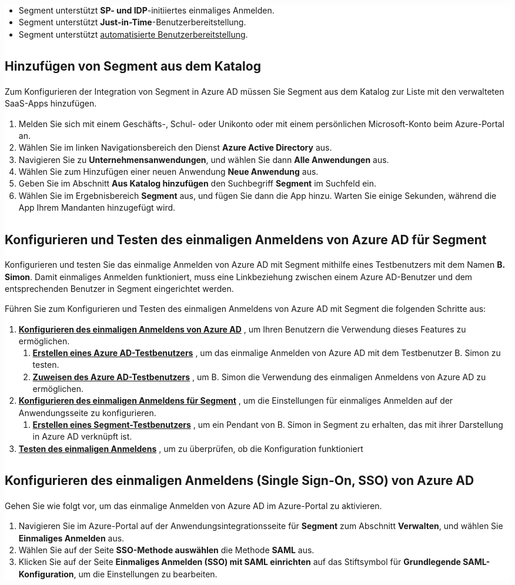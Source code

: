 * Segment unterstützt **SP- und IDP**-initiiertes einmaliges Anmelden.
* Segment unterstützt **Just-in-Time**-Benutzerbereitstellung.
* Segment unterstützt [automatisierte Benutzerbereitstellung](segment-provisioning-tutorial.md).

## <a name="add-segment-from-the-gallery"></a>Hinzufügen von Segment aus dem Katalog

Zum Konfigurieren der Integration von Segment in Azure AD müssen Sie Segment aus dem Katalog zur Liste mit den verwalteten SaaS-Apps hinzufügen.

1. Melden Sie sich mit einem Geschäfts-, Schul- oder Unikonto oder mit einem persönlichen Microsoft-Konto beim Azure-Portal an.
1. Wählen Sie im linken Navigationsbereich den Dienst **Azure Active Directory** aus.
1. Navigieren Sie zu **Unternehmensanwendungen**, und wählen Sie dann **Alle Anwendungen** aus.
1. Wählen Sie zum Hinzufügen einer neuen Anwendung **Neue Anwendung** aus.
1. Geben Sie im Abschnitt **Aus Katalog hinzufügen** den Suchbegriff **Segment** im Suchfeld ein.
1. Wählen Sie im Ergebnisbereich **Segment** aus, und fügen Sie dann die App hinzu. Warten Sie einige Sekunden, während die App Ihrem Mandanten hinzugefügt wird.

## <a name="configure-and-test-azure-ad-sso-for-segment"></a>Konfigurieren und Testen des einmaligen Anmeldens von Azure AD für Segment

Konfigurieren und testen Sie das einmalige Anmelden von Azure AD mit Segment mithilfe eines Testbenutzers mit dem Namen **B. Simon**. Damit einmaliges Anmelden funktioniert, muss eine Linkbeziehung zwischen einem Azure AD-Benutzer und dem entsprechenden Benutzer in Segment eingerichtet werden.

Führen Sie zum Konfigurieren und Testen des einmaligen Anmeldens von Azure AD mit Segment die folgenden Schritte aus:

1. **[Konfigurieren des einmaligen Anmeldens von Azure AD](#configure-azure-ad-sso)** , um Ihren Benutzern die Verwendung dieses Features zu ermöglichen.
    1. **[Erstellen eines Azure AD-Testbenutzers](#create-an-azure-ad-test-user)** , um das einmalige Anmelden von Azure AD mit dem Testbenutzer B. Simon zu testen.
    1. **[Zuweisen des Azure AD-Testbenutzers](#assign-the-azure-ad-test-user)** , um B. Simon die Verwendung des einmaligen Anmeldens von Azure AD zu ermöglichen.
1. **[Konfigurieren des einmaligen Anmeldens für Segment](#configure-segment-sso)** , um die Einstellungen für einmaliges Anmelden auf der Anwendungsseite zu konfigurieren.
    1. **[Erstellen eines Segment-Testbenutzers](#create-segment-test-user)** , um ein Pendant von B. Simon in Segment zu erhalten, das mit ihrer Darstellung in Azure AD verknüpft ist.
1. **[Testen des einmaligen Anmeldens](#test-sso)** , um zu überprüfen, ob die Konfiguration funktioniert

## <a name="configure-azure-ad-sso"></a>Konfigurieren des einmaligen Anmeldens (Single Sign-On, SSO) von Azure AD

Gehen Sie wie folgt vor, um das einmalige Anmelden von Azure AD im Azure-Portal zu aktivieren.

1. Navigieren Sie im Azure-Portal auf der Anwendungsintegrationsseite für **Segment** zum Abschnitt **Verwalten**, und wählen Sie **Einmaliges Anmelden** aus.
1. Wählen Sie auf der Seite **SSO-Methode auswählen** die Methode **SAML** aus.
1. Klicken Sie auf der Seite **Einmaliges Anmelden (SSO) mit SAML einrichten** auf das Stiftsymbol für **Grundlegende SAML-Konfiguration**, um die Einstellungen zu bearbeiten.
